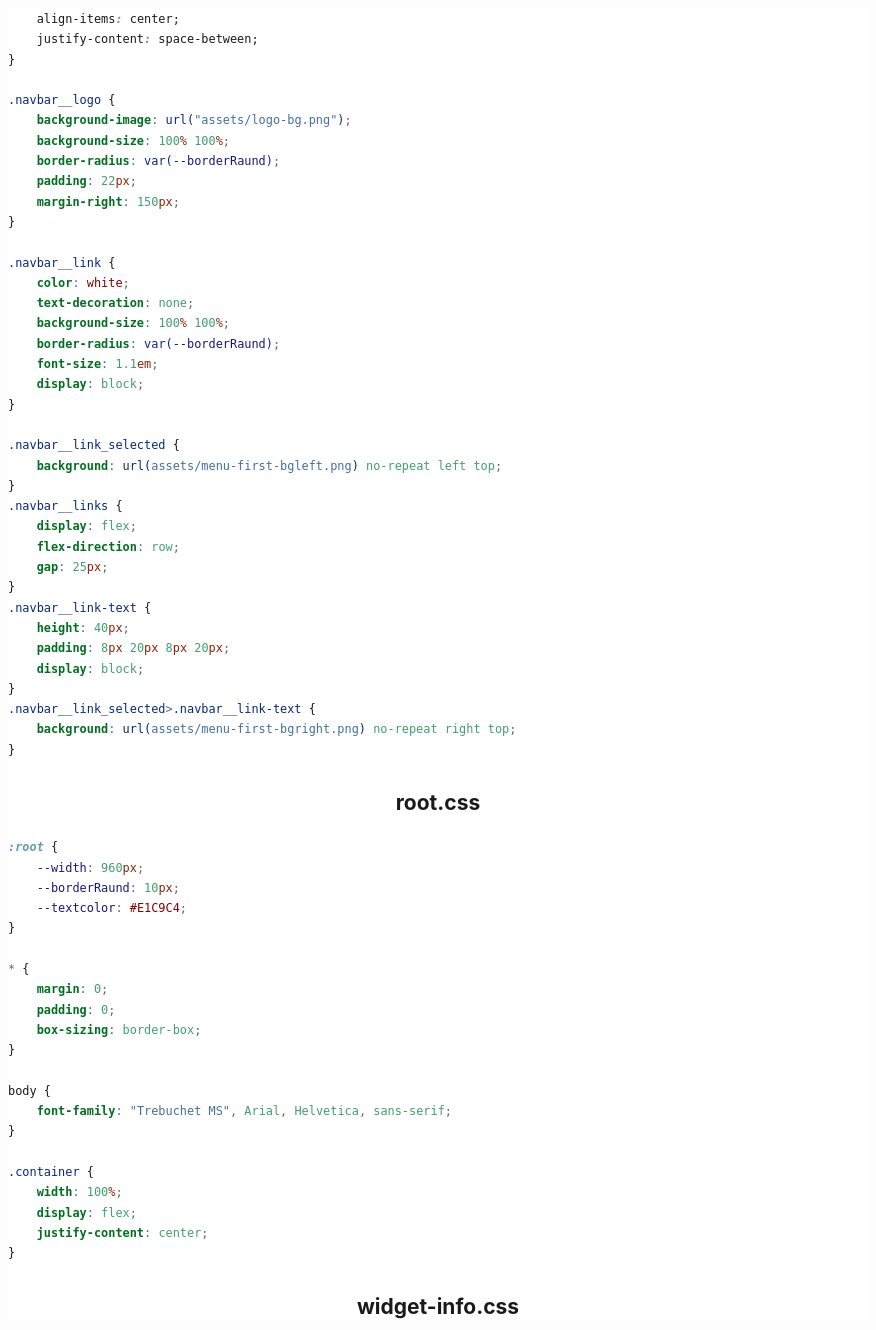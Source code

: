```css
    align-items: center;
    justify-content: space-between;
}

.navbar__logo {
    background-image: url("assets/logo-bg.png");
    background-size: 100% 100%;
    border-radius: var(--borderRaund);
    padding: 22px;
    margin-right: 150px;
}

.navbar__link {
    color: white;
    text-decoration: none;
    background-size: 100% 100%;
    border-radius: var(--borderRaund);
    font-size: 1.1em;
    display: block;
}

.navbar__link_selected {
    background: url(assets/menu-first-bgleft.png) no-repeat left top;
}
.navbar__links {
    display: flex;
    flex-direction: row;
    gap: 25px;
}
.navbar__link-text {
    height: 40px;
    padding: 8px 20px 8px 20px;
    display: block;
}
.navbar__link_selected>.navbar__link-text {
    background: url(assets/menu-first-bgright.png) no-repeat right top;
}
```
<h2 style="text-align: center">root.css</h2>

```css
:root {
    --width: 960px;
    --borderRaund: 10px;
    --textcolor: #E1C9C4;
}

* {
    margin: 0;
    padding: 0;
    box-sizing: border-box;
}

body {
    font-family: "Trebuchet MS", Arial, Helvetica, sans-serif;
}

.container {
    width: 100%;
    display: flex;
    justify-content: center;
}
```
<h2 style="text-align: center">widget-info.css</h2>